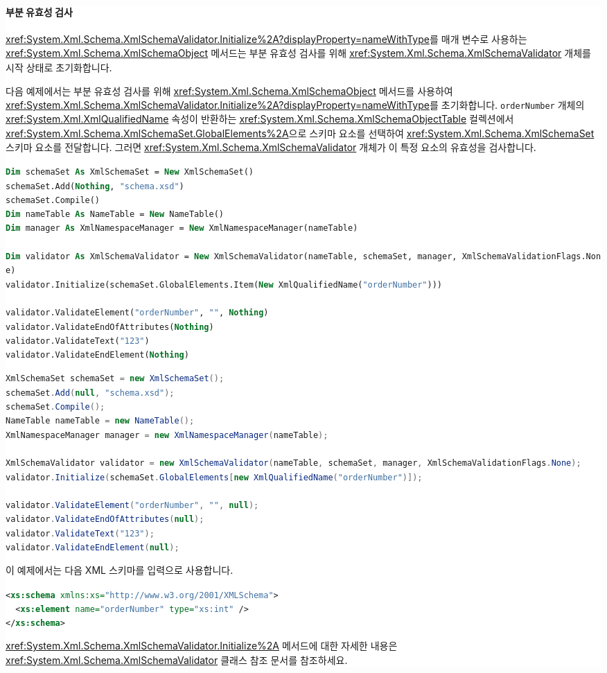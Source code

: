#### <a name="partial-validation"></a>부분 유효성 검사

<xref:System.Xml.Schema.XmlSchemaValidator.Initialize%2A?displayProperty=nameWithType>를 매개 변수로 사용하는 <xref:System.Xml.Schema.XmlSchemaObject> 메서드는 부분 유효성 검사를 위해 <xref:System.Xml.Schema.XmlSchemaValidator> 개체를 시작 상태로 초기화합니다.

다음 예제에서는 부분 유효성 검사를 위해 <xref:System.Xml.Schema.XmlSchemaObject> 메서드를 사용하여 <xref:System.Xml.Schema.XmlSchemaValidator.Initialize%2A?displayProperty=nameWithType>를 초기화합니다. `orderNumber` 개체의 <xref:System.Xml.XmlQualifiedName> 속성이 반환하는 <xref:System.Xml.Schema.XmlSchemaObjectTable> 컬렉션에서 <xref:System.Xml.Schema.XmlSchemaSet.GlobalElements%2A>으로 스키마 요소를 선택하여 <xref:System.Xml.Schema.XmlSchemaSet> 스키마 요소를 전달합니다. 그러면 <xref:System.Xml.Schema.XmlSchemaValidator> 개체가 이 특정 요소의 유효성을 검사합니다.

```vb
Dim schemaSet As XmlSchemaSet = New XmlSchemaSet()
schemaSet.Add(Nothing, "schema.xsd")
schemaSet.Compile()
Dim nameTable As NameTable = New NameTable()
Dim manager As XmlNamespaceManager = New XmlNamespaceManager(nameTable)

Dim validator As XmlSchemaValidator = New XmlSchemaValidator(nameTable, schemaSet, manager, XmlSchemaValidationFlags.None)
validator.Initialize(schemaSet.GlobalElements.Item(New XmlQualifiedName("orderNumber")))

validator.ValidateElement("orderNumber", "", Nothing)
validator.ValidateEndOfAttributes(Nothing)
validator.ValidateText("123")
validator.ValidateEndElement(Nothing)
```

```csharp
XmlSchemaSet schemaSet = new XmlSchemaSet();
schemaSet.Add(null, "schema.xsd");
schemaSet.Compile();
NameTable nameTable = new NameTable();
XmlNamespaceManager manager = new XmlNamespaceManager(nameTable);

XmlSchemaValidator validator = new XmlSchemaValidator(nameTable, schemaSet, manager, XmlSchemaValidationFlags.None);
validator.Initialize(schemaSet.GlobalElements[new XmlQualifiedName("orderNumber")]);

validator.ValidateElement("orderNumber", "", null);
validator.ValidateEndOfAttributes(null);
validator.ValidateText("123");
validator.ValidateEndElement(null);
```

이 예제에서는 다음 XML 스키마를 입력으로 사용합니다.

```xml
<xs:schema xmlns:xs="http://www.w3.org/2001/XMLSchema">
  <xs:element name="orderNumber" type="xs:int" />
</xs:schema>
```

<xref:System.Xml.Schema.XmlSchemaValidator.Initialize%2A> 메서드에 대한 자세한 내용은 <xref:System.Xml.Schema.XmlSchemaValidator> 클래스 참조 문서를 참조하세요.
